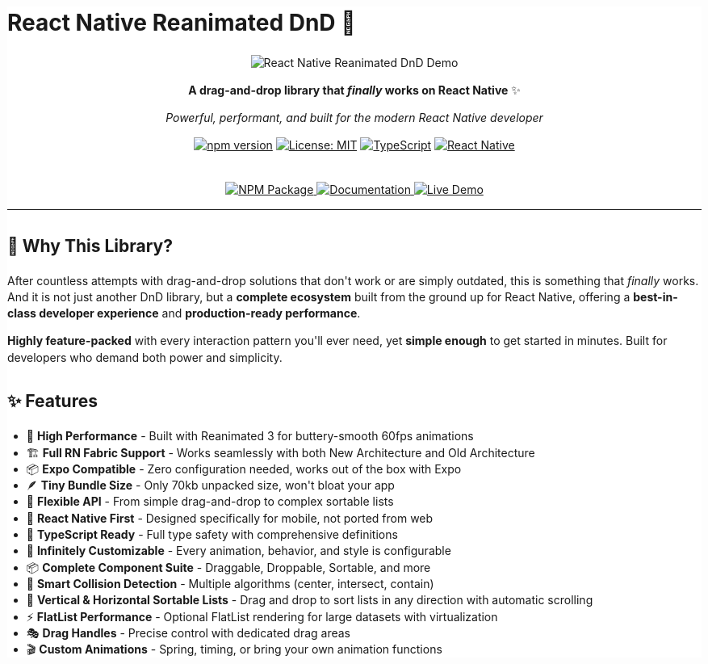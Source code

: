 # React Native Reanimated DnD 🎯

<p align="center">
  <img src="https://github.com/user-attachments/assets/dba6226e-c407-4a12-9feb-e8f588d6c1e3" alt="React Native Reanimated DnD Demo" style="max-width: 100%; width: 100%;" />
</p>
<div align="center">
  
**A drag-and-drop library that _finally_ works on React Native** ✨

_Powerful, performant, and built for the modern React Native developer_

[![npm version](https://badge.fury.io/js/react-native-reanimated-dnd.svg)](https://badge.fury.io/js/react-native-reanimated-dnd)
[![License: MIT](https://img.shields.io/badge/License-MIT-yellow.svg)](https://opensource.org/licenses/MIT)
[![TypeScript](https://img.shields.io/badge/TypeScript-Ready-blue.svg)](https://www.typescriptlang.org/)
[![React Native](https://img.shields.io/badge/React%20Native-0.60+-green.svg)](https://reactnative.dev/)

<br />

<a href="https://www.npmjs.com/package/react-native-reanimated-dnd" target="_blank">
  <img src="https://img.shields.io/badge/📦%20View%20on%20NPM-cb3837?style=for-the-badge&logo=npm&logoColor=white&labelColor=1e293b&fontSize=24" alt="NPM Package" height="36"/>
</a>
<a href="https://react-native-reanimated-dnd.netlify.app/" target="_blank">
  <img src="https://img.shields.io/badge/📖%20Read%20the%20Docs-4f46e5?style=for-the-badge&logo=gitbook&logoColor=white&labelColor=1e293b&color=6366f1&fontSize=24" alt="Documentation"  height="36"/>
</a>
<a href="#-interactive-examples" target="_blank">
  <img src="https://img.shields.io/badge/📱%20Try%20Live%20Demo-fcba03?style=for-the-badge&logo=expo&logoColor=white&labelColor=1e293b&fontSize=24" alt="Live Demo" height="36"/>
</a>

</div>

---

## 🚀 Why This Library?

After countless attempts with drag-and-drop solutions that don't work or are simply outdated, this is something that _finally_ works. And it is not just another DnD library, but a **complete ecosystem** built from the ground up for React Native, offering a **best-in-class developer experience** and **production-ready performance**.

**Highly feature-packed** with every interaction pattern you'll ever need, yet **simple enough** to get started in minutes. Built for developers who demand both power and simplicity.

## ✨ Features

- 🚀 **High Performance** - Built with Reanimated 3 for buttery-smooth 60fps animations
- 🏗️ **Full RN Fabric Support** - Works seamlessly with both New Architecture and Old Architecture
- 📦 **Expo Compatible** - Zero configuration needed, works out of the box with Expo
- 🪶 **Tiny Bundle Size** - Only 70kb unpacked size, won't bloat your app
- 🎯 **Flexible API** - From simple drag-and-drop to complex sortable lists
- 📱 **React Native First** - Designed specifically for mobile, not ported from web
- 🔧 **TypeScript Ready** - Full type safety with comprehensive definitions
- 🎨 **Infinitely Customizable** - Every animation, behavior, and style is configurable
- 📦 **Complete Component Suite** - Draggable, Droppable, Sortable, and more
- 🎪 **Smart Collision Detection** - Multiple algorithms (center, intersect, contain)
- 📜 **Vertical & Horizontal Sortable Lists** - Drag and drop to sort lists in any direction with automatic scrolling
- ⚡ **FlatList Performance** - Optional FlatList rendering for large datasets with virtualization
- 🎭 **Drag Handles** - Precise control with dedicated drag areas
- 🎬 **Custom Animations** - Spring, timing, or bring your own animation functions